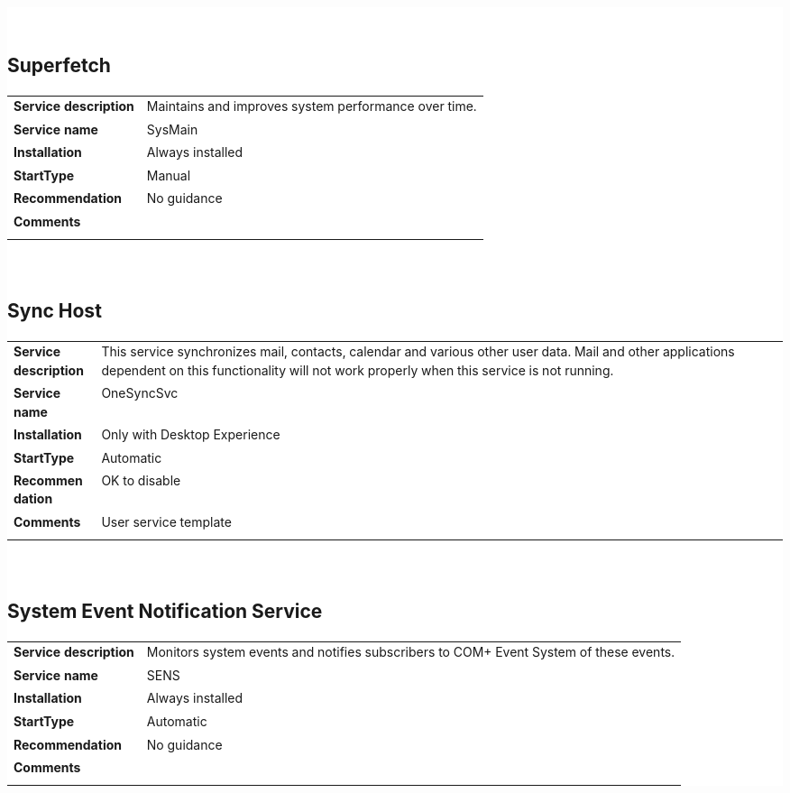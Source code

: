 <br />			

## 	Superfetch			
| | |			
|---|---|		
|	**Service description**	|	Maintains and improves system performance over time.
|	**Service name**	|	SysMain
|	**Installation**	|	Always installed
|	**StartType**	|	Manual
|	**Recommendation**	| No guidance	
|	**Comments**	|	
|||			
			
<br />			

## Sync Host 			
| | |			
|---|---|		
|	**Service description**	|	This service synchronizes mail, contacts, calendar and various other user data. Mail and other applications dependent on this functionality will not work properly when this service is not running.
|	**Service name**	|	OneSyncSvc
|	**Installation**	|	Only with Desktop Experience
|	**StartType**	|	Automatic
|	**Recommendation**	|	OK to disable
|	**Comments**	|	User service template
|||			
			
<br />			

## System Event Notification Service			
| | |			
|---|---|		
|	**Service description**	|	Monitors system events and notifies subscribers to COM+ Event System of these events.
|	**Service name**	|	SENS
|	**Installation**	|	Always installed
|	**StartType**	|	Automatic
|	**Recommendation**	| No guidance	
|	**Comments**	|	
|||			
			